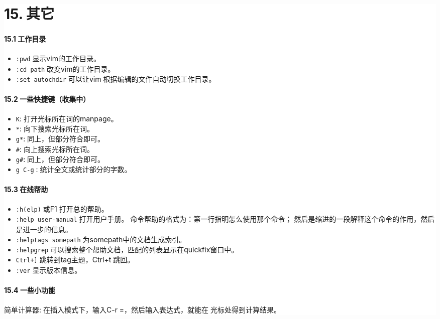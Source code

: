 # 15. 其它

#### 15.1 工作目录

- `:pwd` 显示vim的工作目录。
- `:cd path` 改变vim的工作目录。
- `:set autochdir` 可以让vim 根据编辑的文件自动切换工作目录。

#### 15.2 一些快捷键（收集中）

- `K`: 打开光标所在词的manpage。
- `*`: 向下搜索光标所在词。
- `g*`: 同上，但部分符合即可。
- `#`: 向上搜索光标所在词。
- `g#`: 同上，但部分符合即可。
- `g C-g` : 统计全文或统计部分的字数。

#### 15.3 在线帮助

- `:h(elp)` 或F1 打开总的帮助。
- `:help user-manual` 打开用户手册。
  命令帮助的格式为：第一行指明怎么使用那个命令； 然后是缩进的一段解释这个命令的作用，然后是进一步的信息。
- `:helptags somepath` 为somepath中的文档生成索引。
- `:helpgrep` 可以搜索整个帮助文档，匹配的列表显示在quickfix窗口中。
- `Ctrl+]` 跳转到tag主题，Ctrl+t 跳回。
- `:ver` 显示版本信息。

#### 15.4 一些小功能

简单计算器: 在插入模式下，输入C-r =，然后输入表达式，就能在 光标处得到计算结果。
